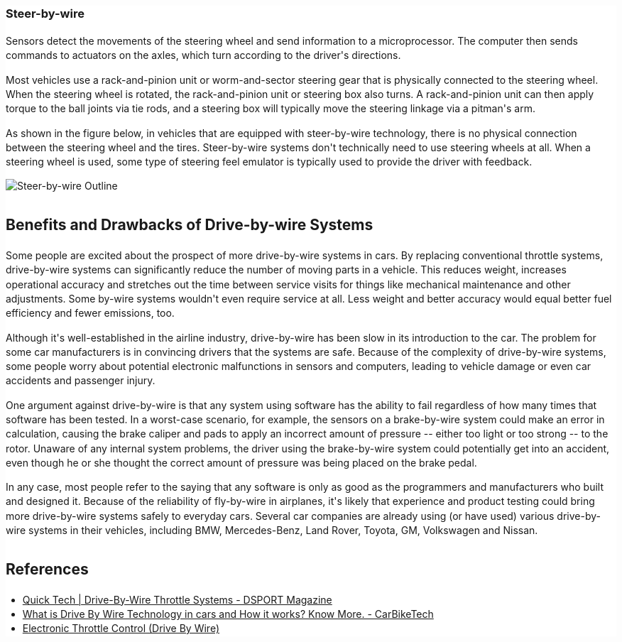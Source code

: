 
### Steer-by-wire
Sensors detect the movements of the steering wheel and send information to a microprocessor. The computer then sends commands to actuators on the axles, which turn according to the driver's directions.

Most vehicles use a rack-and-pinion unit or worm-and-sector steering gear that is physically connected to the steering wheel. When the steering wheel is rotated, the rack-and-pinion unit or steering box also turns. A rack-and-pinion unit can then apply torque to the ball joints via tie rods, and a steering box will typically move the steering linkage via a pitman's arm.

As shown in the figure below, in vehicles that are equipped with steer-by-wire technology, there is no physical connection between the steering wheel and the tires. Steer-by-wire systems don't technically need to use steering wheels at all. When a steering wheel is used, some type of steering feel emulator is typically used to provide the driver with feedback.

![Steer-by-wire Outline](assets/steer-by-wire.png)

## Benefits and Drawbacks of Drive-by-wire Systems
Some people are excited about the prospect of more drive-by-wire systems in cars. By replacing conventional throttle systems, drive-by-wire systems can significantly reduce the number of moving parts in a vehicle. This reduces weight, increases operational accuracy and stretches out the time between service visits for things like mechanical maintenance and other adjustments. Some by-wire systems wouldn't even require service at all. Less weight and better accuracy would equal better fuel efficiency and fewer emissions, too.

Although it's well-established in the airline industry, drive-by-wire has been slow in its introduction to the car. The problem for some car manufacturers is in convincing drivers that the systems are safe. Because of the complexity of drive-by-wire systems, some people worry about potential electronic malfunctions in sensors and computers, leading to vehicle damage or even car accidents and passenger injury.

One argument against drive-by-wire is that any system using software has the ability to fail regardless of how many times that software has been tested. In a worst-case scenario, for example, the sensors on a brake-by-wire system could make an error in calculation, causing the brake caliper and pads to apply an incorrect amount of pressure -- either too light or too strong -- to the rotor. Unaware of any internal system problems, the driver using the brake-by-wire system could potentially get into an accident, even though he or she thought the correct amount of pressure was being placed on the brake pedal.

In any case, most people refer to the saying that any software is only as good as the programmers and manufacturers who built and designed it. Because of the reliability of fly-by-wire in airplanes, it's likely that experience and product testing could bring more drive-by-wire systems safely to everyday cars. Several car companies are already using (or have used) various drive-by-wire systems in their vehicles, including BMW, Mercedes-Benz, Land Rover, Toyota, GM, Volkswagen and Nissan.


## References
- [Quick Tech | Drive-By-Wire Throttle Systems - DSPORT Magazine](https://dsportmag.com/the-tech/education/quick-tech-drive-by-wire-throttle-systems/)
- [What is Drive By Wire Technology in cars and How it works? Know More. - CarBikeTech](https://carbiketech.com/drive-by-wire-technology-working/)
- [Electronic Throttle Control (Drive By Wire)](https://www.picoauto.com/library/training/electronic-throttle-control-drive-by-wire-or-fly-by-wire)

